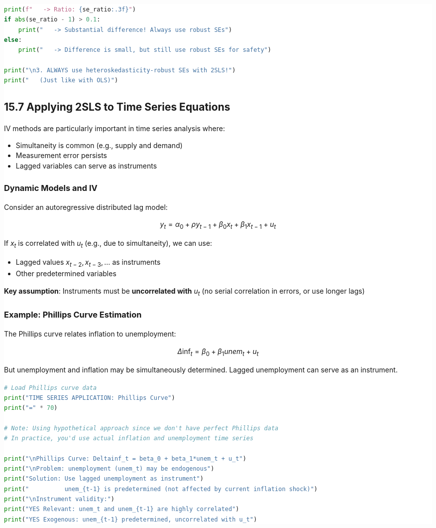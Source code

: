 ```python
print(f"   -> Ratio: {se_ratio:.3f}")
if abs(se_ratio - 1) > 0.1:
    print("   -> Substantial difference! Always use robust SEs")
else:
    print("   -> Difference is small, but still use robust SEs for safety")

print("\n3. ALWAYS use heteroskedasticity-robust SEs with 2SLS!")
print("   (Just like with OLS)")
```

## 15.7 Applying 2SLS to Time Series Equations

IV methods are particularly important in time series analysis where:
- Simultaneity is common (e.g., supply and demand)
- Measurement error persists
- Lagged variables can serve as instruments

### Dynamic Models and IV

Consider an autoregressive distributed lag model:

$$ y_t = \alpha_0 + \rho y_{t-1} + \beta_0 x_t + \beta_1 x_{t-1} + u_t $$

If $x_t$ is correlated with $u_t$ (e.g., due to simultaneity), we can use:
- Lagged values $x_{t-2}, x_{t-3}, \ldots$ as instruments
- Other predetermined variables

**Key assumption**: Instruments must be **uncorrelated with** $u_t$ (no serial correlation in errors, or use longer lags)

### Example: Phillips Curve Estimation

The Phillips curve relates inflation to unemployment:

$$ \Delta \inf_t = \beta_0 + \beta_1 unem_t + u_t $$

But unemployment and inflation may be simultaneously determined. Lagged unemployment can serve as an instrument.

```python
# Load Phillips curve data
print("TIME SERIES APPLICATION: Phillips Curve")
print("=" * 70)

# Note: Using hypothetical approach since we don't have perfect Phillips data
# In practice, you'd use actual inflation and unemployment time series

print("\nPhillips Curve: Deltainf_t = beta_0 + beta_1*unem_t + u_t")
print("\nProblem: unemployment (unem_t) may be endogenous")
print("Solution: Use lagged unemployment as instrument")
print("          unem_{t-1} is predetermined (not affected by current inflation shock)")
print("\nInstrument validity:")
print("YES Relevant: unem_t and unem_{t-1} are highly correlated")
print("YES Exogenous: unem_{t-1} predetermined, uncorrelated with u_t")
```
